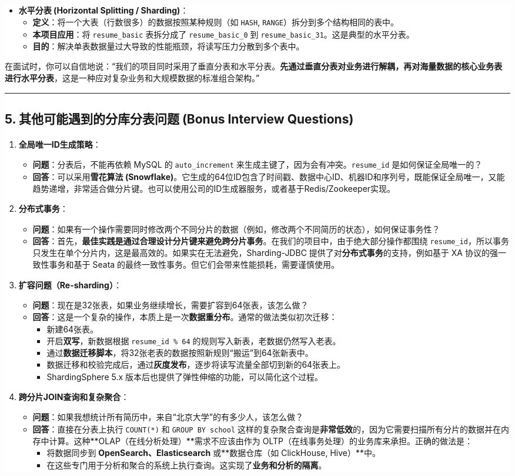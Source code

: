 -   **水平分表 (Horizontal Splitting / Sharding)**：
    -   **定义**：将一个大表（行数很多）的数据按照某种规则（如 `HASH`, `RANGE`）拆分到多个结构相同的表中。
    -   **本项目应用**：将 `resume_basic` 表拆分成了 `resume_basic_0` 到 `resume_basic_31`。这是典型的水平分表。
    -   **目的**：解决单表数据量过大导致的性能瓶颈，将读写压力分散到多个表中。

在面试时，你可以自信地说：“我们的项目同时采用了垂直分表和水平分表。**先通过垂直分表对业务进行解耦，再对海量数据的核心业务表进行水平分表**，这是一种应对复杂业务和大规模数据的标准组合架构。”

---

## 5. 其他可能遇到的分库分表问题 (Bonus Interview Questions)

1.  **全局唯一ID生成策略**：
    -   **问题**：分表后，不能再依赖 MySQL 的 `auto_increment` 来生成主键了，因为会有冲突。`resume_id` 是如何保证全局唯一的？
    -   **回答**：可以采用**雪花算法 (Snowflake)**。它生成的64位ID包含了时间戳、数据中心ID、机器ID和序列号，既能保证全局唯一，又能趋势递增，非常适合做分片键。也可以使用公司的ID生成器服务，或者基于Redis/Zookeeper实现。

2.  **分布式事务**：
    -   **问题**：如果有一个操作需要同时修改两个不同分片的数据（例如，修改两个不同简历的状态），如何保证事务性？
    -   **回答**：首先，**最佳实践是通过合理设计分片键来避免跨分片事务**。在我们的项目中，由于绝大部分操作都围绕 `resume_id`，所以事务只发生在单个分片内，这是最高效的。如果实在无法避免，Sharding-JDBC 提供了对**分布式事务**的支持，例如基于 XA 协议的强一致性事务和基于 Seata 的最终一致性事务。但它们会带来性能损耗，需要谨慎使用。

3.  **扩容问题（Re-sharding）**：
    -   **问题**：现在是32张表，如果业务继续增长，需要扩容到64张表，该怎么做？
    -   **回答**：这是一个复杂的操作，本质上是一次**数据重分布**。通常的做法类似初次迁移：
        -   新建64张表。
        -   开启**双写**，新数据根据 `resume_id % 64` 的规则写入新表，老数据仍然写入老表。
        -   通过**数据迁移脚本**，将32张老表的数据按照新规则“搬运”到64张新表中。
        -   数据迁移和校验完成后，通过**灰度发布**，逐步将读写流量全部切到新的64张表上。
        -   ShardingSphere 5.x 版本后也提供了弹性伸缩的功能，可以简化这个过程。

4.  **跨分片JOIN查询和复杂聚合**：
    -   **问题**：如果我想统计所有简历中，来自“北京大学”的有多少人，该怎么做？
    -   **回答**：直接在分表上执行 `COUNT(*)` 和 `GROUP BY school` 这样的复杂聚合查询是**非常低效**的，因为它需要扫描所有分片的数据并在内存中计算。这种**OLAP（在线分析处理）**需求不应该由作为 OLTP（在线事务处理）的业务库来承担。正确的做法是：
        -   将数据同步到 **OpenSearch、Elasticsearch** 或**数据仓库（如 ClickHouse, Hive）**中。
        -   在这些专门用于分析和聚合的系统上执行查询。这实现了**业务和分析的隔离**。
